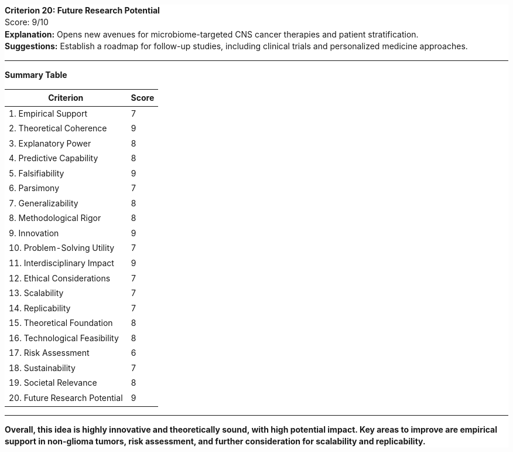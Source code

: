 **Criterion 20: Future Research Potential**  
Score: 9/10  
**Explanation:** Opens new avenues for microbiome-targeted CNS cancer therapies and patient stratification.  
**Suggestions:** Establish a roadmap for follow-up studies, including clinical trials and personalized medicine approaches.

---

**Summary Table**

| Criterion                        | Score |
|-----------------------------------|-------|
| 1. Empirical Support             | 7     |
| 2. Theoretical Coherence         | 9     |
| 3. Explanatory Power             | 8     |
| 4. Predictive Capability         | 8     |
| 5. Falsifiability                | 9     |
| 6. Parsimony                     | 7     |
| 7. Generalizability              | 8     |
| 8. Methodological Rigor          | 8     |
| 9. Innovation                    | 9     |
|10. Problem-Solving Utility       | 7     |
|11. Interdisciplinary Impact      | 9     |
|12. Ethical Considerations        | 7     |
|13. Scalability                   | 7     |
|14. Replicability                 | 7     |
|15. Theoretical Foundation        | 8     |
|16. Technological Feasibility     | 8     |
|17. Risk Assessment               | 6     |
|18. Sustainability                | 7     |
|19. Societal Relevance            | 8     |
|20. Future Research Potential     | 9     |

---

**Overall, this idea is highly innovative and theoretically sound, with high potential impact. Key areas to improve are empirical support in non-glioma tumors, risk assessment, and further consideration for scalability and replicability.**
